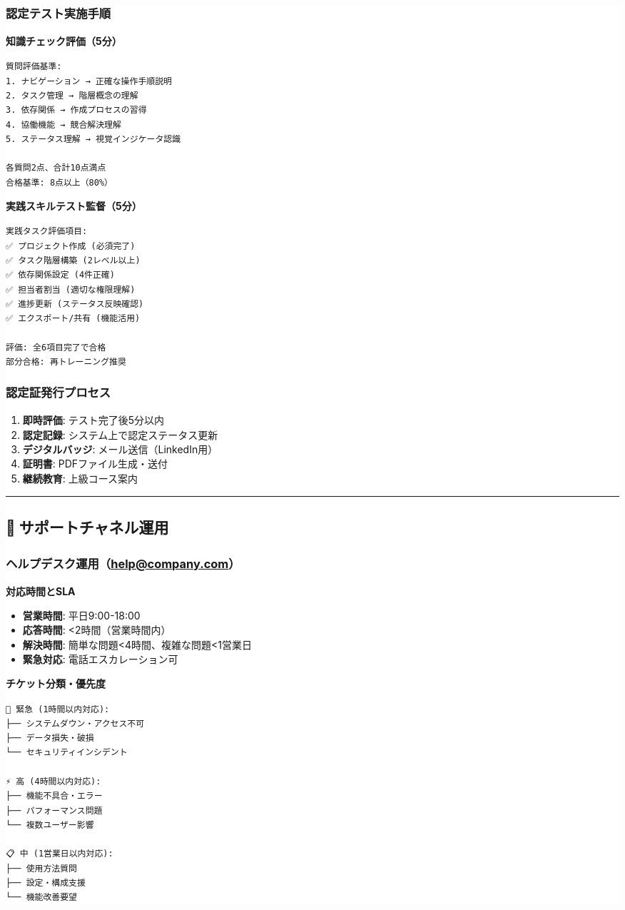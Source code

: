 ### 認定テスト実施手順

**知識チェック評価（5分）**
```
質問評価基準:
1. ナビゲーション → 正確な操作手順説明
2. タスク管理 → 階層概念の理解
3. 依存関係 → 作成プロセスの習得
4. 協働機能 → 競合解決理解
5. ステータス理解 → 視覚インジケータ認識

各質問2点、合計10点満点
合格基準: 8点以上（80%）
```

**実践スキルテスト監督（5分）**
```
実践タスク評価項目:
✅ プロジェクト作成 (必須完了)
✅ タスク階層構築 (2レベル以上)
✅ 依存関係設定 (4件正確)
✅ 担当者割当 (適切な権限理解)
✅ 進捗更新 (ステータス反映確認)
✅ エクスポート/共有 (機能活用)

評価: 全6項目完了で合格
部分合格: 再トレーニング推奨
```

### 認定証発行プロセス
1. **即時評価**: テスト完了後5分以内
2. **認定記録**: システム上で認定ステータス更新
3. **デジタルバッジ**: メール送信（LinkedIn用）
4. **証明書**: PDFファイル生成・送付
5. **継続教育**: 上級コース案内

---

## 💬 サポートチャネル運用

### ヘルプデスク運用（help@company.com）

**対応時間とSLA**
- **営業時間**: 平日9:00-18:00
- **応答時間**: <2時間（営業時間内）
- **解決時間**: 簡単な問題<4時間、複雑な問題<1営業日
- **緊急対応**: 電話エスカレーション可

**チケット分類・優先度**
```
🚨 緊急 (1時間以内対応):
├── システムダウン・アクセス不可
├── データ損失・破損
└── セキュリティインシデント

⚡ 高 (4時間以内対応):
├── 機能不具合・エラー
├── パフォーマンス問題
└── 複数ユーザー影響

📋 中 (1営業日以内対応):
├── 使用方法質問
├── 設定・構成支援
└── 機能改善要望

```